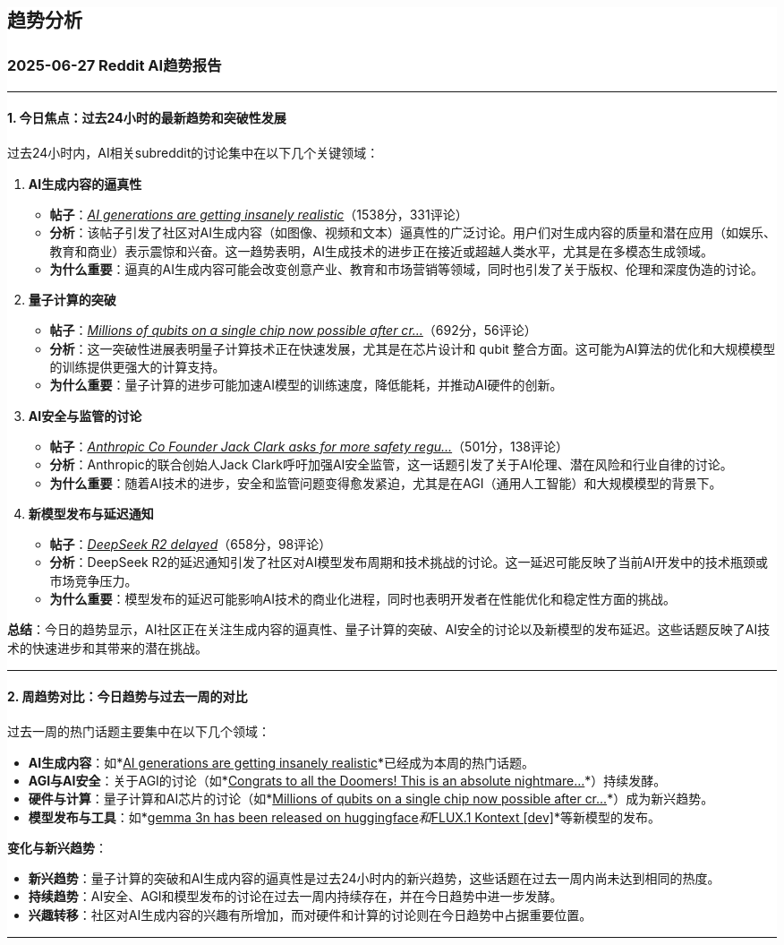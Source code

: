 

## 趋势分析



### **2025-06-27 Reddit AI趋势报告**

---

#### **1. 今日焦点：过去24小时的最新趋势和突破性发展**

过去24小时内，AI相关subreddit的讨论集中在以下几个关键领域：

1. **AI生成内容的逼真性**  
   - **帖子**：*[AI generations are getting insanely realistic](https://www.reddit.com/comments/1ll5k3d)*（1538分，331评论）  
   - **分析**：该帖子引发了社区对AI生成内容（如图像、视频和文本）逼真性的广泛讨论。用户们对生成内容的质量和潜在应用（如娱乐、教育和商业）表示震惊和兴奋。这一趋势表明，AI生成技术的进步正在接近或超越人类水平，尤其是在多模态生成领域。  
   - **为什么重要**：逼真的AI生成内容可能会改变创意产业、教育和市场营销等领域，同时也引发了关于版权、伦理和深度伪造的讨论。

2. **量子计算的突破**  
   - **帖子**：*[Millions of qubits on a single chip now possible after cr...](https://www.reddit.com/comments/1ll8eqm)*（692分，56评论）  
   - **分析**：这一突破性进展表明量子计算技术正在快速发展，尤其是在芯片设计和 qubit 整合方面。这可能为AI算法的优化和大规模模型的训练提供更强大的计算支持。  
   - **为什么重要**：量子计算的进步可能加速AI模型的训练速度，降低能耗，并推动AI硬件的创新。

3. **AI安全与监管的讨论**  
   - **帖子**：*[Anthropic Co Founder Jack Clark asks for more safety regu...](https://www.reddit.com/comments/1ll8lyv)*（501分，138评论）  
   - **分析**：Anthropic的联合创始人Jack Clark呼吁加强AI安全监管，这一话题引发了关于AI伦理、潜在风险和行业自律的讨论。  
   - **为什么重要**：随着AI技术的进步，安全和监管问题变得愈发紧迫，尤其是在AGI（通用人工智能）和大规模模型的背景下。

4. **新模型发布与延迟通知**  
   - **帖子**：*[DeepSeek R2 delayed](https://www.reddit.com/comments/1ll6jo5)*（658分，98评论）  
   - **分析**：DeepSeek R2的延迟通知引发了社区对AI模型发布周期和技术挑战的讨论。这一延迟可能反映了当前AI开发中的技术瓶颈或市场竞争压力。  
   - **为什么重要**：模型发布的延迟可能影响AI技术的商业化进程，同时也表明开发者在性能优化和稳定性方面的挑战。

**总结**：今日的趋势显示，AI社区正在关注生成内容的逼真性、量子计算的突破、AI安全的讨论以及新模型的发布延迟。这些话题反映了AI技术的快速进步和其带来的潜在挑战。

---

#### **2. 周趋势对比：今日趋势与过去一周的对比**

过去一周的热门话题主要集中在以下几个领域：
- **AI生成内容**：如*[AI generations are getting insanely realistic](https://www.reddit.com/comments/1ll5k3d)*已经成为本周的热门话题。
- **AGI与AI安全**：关于AGI的讨论（如*[Congrats to all the Doomers! This is an absolute nightmare…](https://www.reddit.com/comments/1lgxs6s)*）持续发酵。
- **硬件与计算**：量子计算和AI芯片的讨论（如*[Millions of qubits on a single chip now possible after cr...](https://www.reddit.com/comments/1ll8eqm)*）成为新兴趋势。
- **模型发布与工具**：如*[gemma 3n has been released on huggingface](https://www.reddit.com/comments/1ll429p)*和*[FLUX.1 Kontext \[dev\]](https://www.reddit.com/comments/1ll38zu)*等新模型的发布。

**变化与新兴趋势**：
- **新兴趋势**：量子计算的突破和AI生成内容的逼真性是过去24小时内的新兴趋势，这些话题在过去一周内尚未达到相同的热度。
- **持续趋势**：AI安全、AGI和模型发布的讨论在过去一周内持续存在，并在今日趋势中进一步发酵。
- **兴趣转移**：社区对AI生成内容的兴趣有所增加，而对硬件和计算的讨论则在今日趋势中占据重要位置。

---